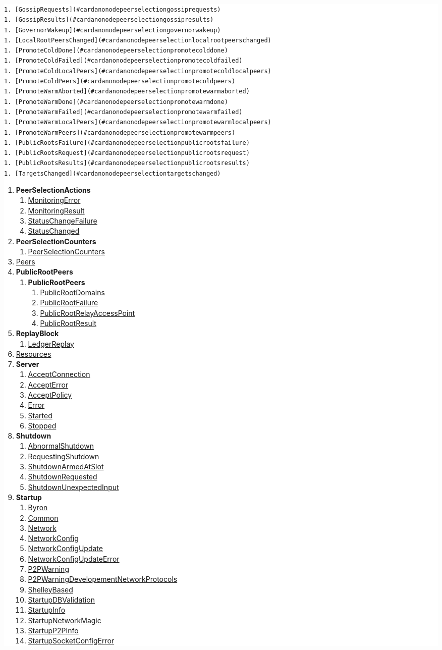 	1. [GossipRequests](#cardanonodepeerselectiongossiprequests)
	1. [GossipResults](#cardanonodepeerselectiongossipresults)
	1. [GovernorWakeup](#cardanonodepeerselectiongovernorwakeup)
	1. [LocalRootPeersChanged](#cardanonodepeerselectionlocalrootpeerschanged)
	1. [PromoteColdDone](#cardanonodepeerselectionpromotecolddone)
	1. [PromoteColdFailed](#cardanonodepeerselectionpromotecoldfailed)
	1. [PromoteColdLocalPeers](#cardanonodepeerselectionpromotecoldlocalpeers)
	1. [PromoteColdPeers](#cardanonodepeerselectionpromotecoldpeers)
	1. [PromoteWarmAborted](#cardanonodepeerselectionpromotewarmaborted)
	1. [PromoteWarmDone](#cardanonodepeerselectionpromotewarmdone)
	1. [PromoteWarmFailed](#cardanonodepeerselectionpromotewarmfailed)
	1. [PromoteWarmLocalPeers](#cardanonodepeerselectionpromotewarmlocalpeers)
	1. [PromoteWarmPeers](#cardanonodepeerselectionpromotewarmpeers)
	1. [PublicRootsFailure](#cardanonodepeerselectionpublicrootsfailure)
	1. [PublicRootsRequest](#cardanonodepeerselectionpublicrootsrequest)
	1. [PublicRootsResults](#cardanonodepeerselectionpublicrootsresults)
	1. [TargetsChanged](#cardanonodepeerselectiontargetschanged)
1. __PeerSelectionActions__
	1. [MonitoringError](#cardanonodepeerselectionactionsmonitoringerror)
	1. [MonitoringResult](#cardanonodepeerselectionactionsmonitoringresult)
	1. [StatusChangeFailure](#cardanonodepeerselectionactionsstatuschangefailure)
	1. [StatusChanged](#cardanonodepeerselectionactionsstatuschanged)
1. __PeerSelectionCounters__
	1. [PeerSelectionCounters](#cardanonodepeerselectioncounterspeerselectioncounters)
1. [Peers](#cardanonodepeers)
1. __PublicRootPeers__
	1. __PublicRootPeers__
		1. [PublicRootDomains](#cardanonodepublicrootpeerspublicrootpeerspublicrootdomains)
		1. [PublicRootFailure](#cardanonodepublicrootpeerspublicrootpeerspublicrootfailure)
		1. [PublicRootRelayAccessPoint](#cardanonodepublicrootpeerspublicrootpeerspublicrootrelayaccesspoint)
		1. [PublicRootResult](#cardanonodepublicrootpeerspublicrootpeerspublicrootresult)
1. __ReplayBlock__
	1. [LedgerReplay](#cardanonodereplayblockledgerreplay)
1. [Resources](#cardanonoderesources)
1. __Server__
	1. [AcceptConnection](#cardanonodeserveracceptconnection)
	1. [AcceptError](#cardanonodeserveraccepterror)
	1. [AcceptPolicy](#cardanonodeserveracceptpolicy)
	1. [Error](#cardanonodeservererror)
	1. [Started](#cardanonodeserverstarted)
	1. [Stopped](#cardanonodeserverstopped)
1. __Shutdown__
	1. [AbnormalShutdown](#cardanonodeshutdownabnormalshutdown)
	1. [RequestingShutdown](#cardanonodeshutdownrequestingshutdown)
	1. [ShutdownArmedAtSlot](#cardanonodeshutdownshutdownarmedatslot)
	1. [ShutdownRequested](#cardanonodeshutdownshutdownrequested)
	1. [ShutdownUnexpectedInput](#cardanonodeshutdownshutdownunexpectedinput)
1. __Startup__
	1. [Byron](#cardanonodestartupbyron)
	1. [Common](#cardanonodestartupcommon)
	1. [Network](#cardanonodestartupnetwork)
	1. [NetworkConfig](#cardanonodestartupnetworkconfig)
	1. [NetworkConfigUpdate](#cardanonodestartupnetworkconfigupdate)
	1. [NetworkConfigUpdateError](#cardanonodestartupnetworkconfigupdateerror)
	1. [P2PWarning](#cardanonodestartupp2pwarning)
	1. [P2PWarningDevelopementNetworkProtocols](#cardanonodestartupp2pwarningdevelopementnetworkprotocols)
	1. [ShelleyBased](#cardanonodestartupshelleybased)
	1. [StartupDBValidation](#cardanonodestartupstartupdbvalidation)
	1. [StartupInfo](#cardanonodestartupstartupinfo)
	1. [StartupNetworkMagic](#cardanonodestartupstartupnetworkmagic)
	1. [StartupP2PInfo](#cardanonodestartupstartupp2pinfo)
	1. [StartupSocketConfigError](#cardanonodestartupstartupsocketconfigerror)